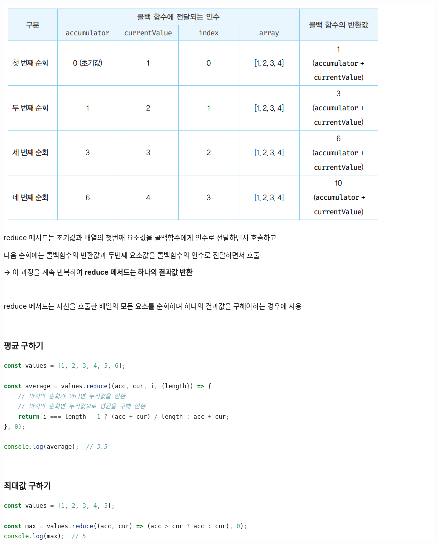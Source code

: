 ![Untitled](reduce%EC%BD%9C%EB%B0%B1%ED%95%A8%EC%88%98%EC%9D%B8%EC%88%98.PNG)

reduce 메서드는 초기값과 배열의 첫번째 요소값을 콜백함수에게 인수로 전달하면서 호출하고 

다음 순회에는 콜백함수의 반환값과 두번째 요소값을 콜백함수의 인수로 전달하면서 호출

→ 이 과정을 계속 반복하여 **reduce 메서드는 하나의 결과값 반환**

<br>

reduce 메서드는 자신을 호출한 배열의 모든 요소를 순회하며 하나의 결과값을 구해야하는 경우에 사용

<br>

### 평균 구하기

```jsx
const values = [1, 2, 3, 4, 5, 6];

const average = values.reduce((acc, cur, i, {length}) => {
	// 마지막 순회가 아니면 누적값을 반환
	// 마지막 순회면 누적값으로 평균을 구해 반환
	return i === length - 1 ? (acc + cur) / length : acc + cur;
}, 0);

console.log(average);  // 3.5
```

<br>

### 최대값 구하기

```jsx
const values = [1, 2, 3, 4, 5];

const max = values.reduce((acc, cur) => (acc > cur ? acc : cur), 0);
console.log(max);  // 5
```
